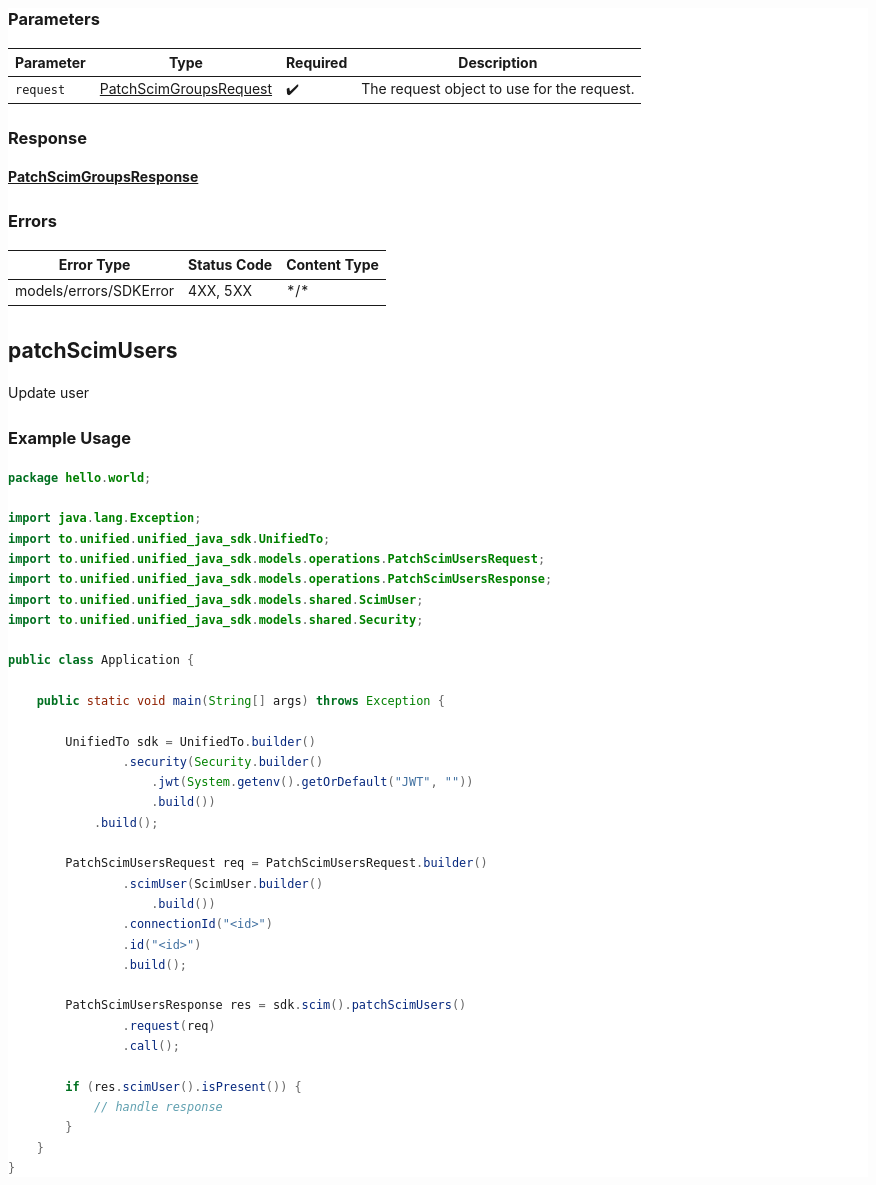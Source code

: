 ### Parameters

| Parameter                                                                   | Type                                                                        | Required                                                                    | Description                                                                 |
| --------------------------------------------------------------------------- | --------------------------------------------------------------------------- | --------------------------------------------------------------------------- | --------------------------------------------------------------------------- |
| `request`                                                                   | [PatchScimGroupsRequest](../../models/operations/PatchScimGroupsRequest.md) | :heavy_check_mark:                                                          | The request object to use for the request.                                  |

### Response

**[PatchScimGroupsResponse](../../models/operations/PatchScimGroupsResponse.md)**

### Errors

| Error Type             | Status Code            | Content Type           |
| ---------------------- | ---------------------- | ---------------------- |
| models/errors/SDKError | 4XX, 5XX               | \*/\*                  |

## patchScimUsers

Update user

### Example Usage


```java
package hello.world;

import java.lang.Exception;
import to.unified.unified_java_sdk.UnifiedTo;
import to.unified.unified_java_sdk.models.operations.PatchScimUsersRequest;
import to.unified.unified_java_sdk.models.operations.PatchScimUsersResponse;
import to.unified.unified_java_sdk.models.shared.ScimUser;
import to.unified.unified_java_sdk.models.shared.Security;

public class Application {

    public static void main(String[] args) throws Exception {

        UnifiedTo sdk = UnifiedTo.builder()
                .security(Security.builder()
                    .jwt(System.getenv().getOrDefault("JWT", ""))
                    .build())
            .build();

        PatchScimUsersRequest req = PatchScimUsersRequest.builder()
                .scimUser(ScimUser.builder()
                    .build())
                .connectionId("<id>")
                .id("<id>")
                .build();

        PatchScimUsersResponse res = sdk.scim().patchScimUsers()
                .request(req)
                .call();

        if (res.scimUser().isPresent()) {
            // handle response
        }
    }
}
```
